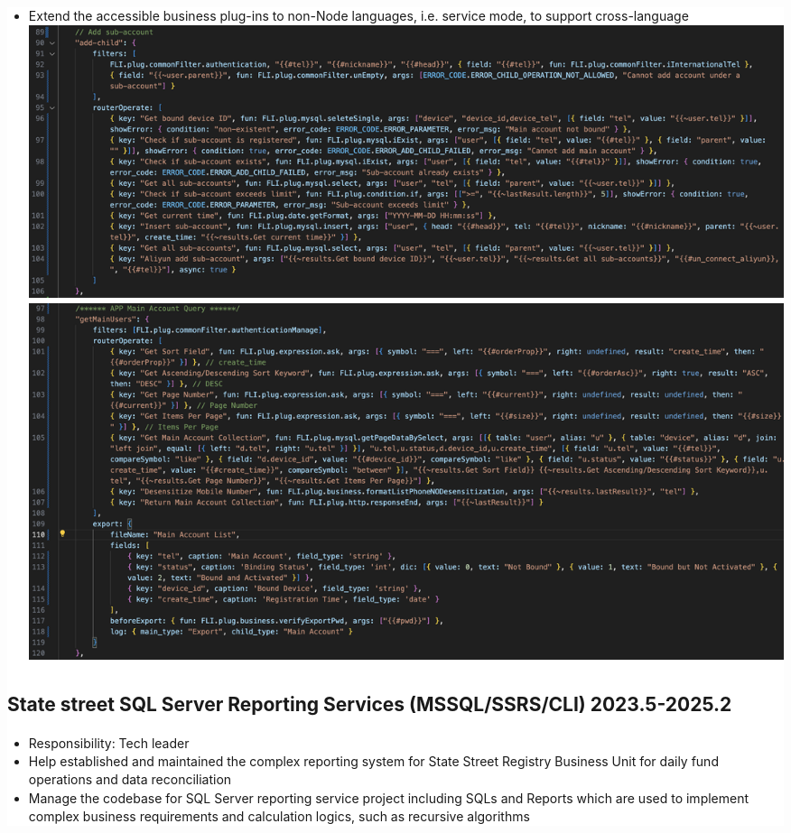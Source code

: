 - Extend the accessible business plug-ins to non-Node languages, i.e. service mode, to support cross-language
![code_insert](https://github.com/bosstwobread/Resume/blob/main/Resource/fyi1.png "code_insert")
![code_search](https://github.com/bosstwobread/Resume/blob/main/Resource/fyi2.png "code_search")

## State street SQL Server Reporting Services (MSSQL/SSRS/CLI) 2023.5-2025.2
- Responsibility: Tech leader
- Help established and maintained the complex reporting system for State Street Registry Business Unit for daily fund operations and data reconciliation
- Manage the codebase for SQL Server reporting service project including SQLs and Reports which are used to implement complex business requirements and calculation logics, such as recursive algorithms